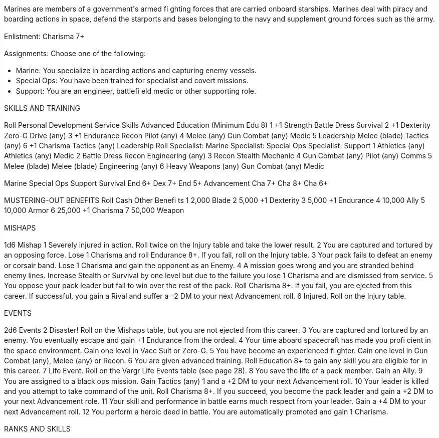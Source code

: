 Marines are members of a government's armed fi ghting forces that are carried onboard starships. Marines deal with piracy and boarding actions in space, defend the starports and bases belonging to the navy and supplement ground forces such as the army.

Enlistment: Charisma 7+

Assignments: Choose one of the following:

- Marine: You specialize in boarding actions and capturing
  enemy vessels.
- Special Ops: You have been trained for specialist and
  covert missions.
- Support: You are an engineer, battlefi eld medic or other
  supporting role.

SKILLS AND TRAINING

Roll Personal Development Service Skills Advanced Education (Minimum Edu 8) 1 +1 Strength Battle Dress Survival 2 +1 Dexterity Zero-G Drive (any) 3 +1 Endurance Recon Pilot (any) 4 Melee (any) Gun Combat (any) Medic 5 Leadership Melee (blade) Tactics (any) 6 +1 Charisma Tactics (any) Leadership Roll Specialist: Marine Specialist: Special Ops Specialist: Support 1 Athletics (any) Athletics (any) Medic 2 Battle Dress Recon Engineering (any) 3 Recon Stealth Mechanic 4 Gun Combat (any) Pilot (any) Comms 5 Melee (blade) Melee (blade) Engineering (any) 6 Heavy Weapons (any) Gun Combat (any) Medic

Marine Special Ops Support Survival End 6+ Dex 7+ End 5+ Advancement Cha 7+ Cha 8+ Cha 6+

MUSTERING-OUT BENEFITS Roll Cash Other Benefi ts 1 2,000 Blade 2 5,000 +1 Dexterity 3 5,000 +1 Endurance 4 10,000 Ally 5 10,000 Armor 6 25,000 +1 Charisma 7 50,000 Weapon

MISHAPS

1d6 Mishap 1 Severely injured in action. Roll twice on the Injury table and take the lower result. 2 You are captured and tortured by an opposing force. Lose 1 Charisma and roll Endurance 8+. If you fail, roll on the Injury table. 3 Your pack fails to defeat an enemy or corsair band. Lose 1 Charisma and gain the opponent as an Enemy. 4 A mission goes wrong and you are stranded behind enemy lines. Increase Stealth or Survival by one level but due to the failure you lose 1 Charisma and are dismissed from service. 5 You oppose your pack leader but fail to win over the rest of the pack. Roll Charisma 8+. If you fail, you are ejected from this career. If successful, you gain a Rival and suffer a –2 DM to your next Advancement roll. 6 Injured. Roll on the Injury table.

EVENTS

2d6 Events 2 Disaster! Roll on the Mishaps table, but you are not ejected from this career. 3 You are captured and tortured by an enemy. You eventually escape and gain +1 Endurance from the ordeal. 4 Your time aboard spacecraft has made you profi cient in the space environment. Gain one level in Vacc Suit or Zero-G. 5 You have become an experienced fi ghter. Gain one level in Gun Combat (any), Melee (any) or Recon. 6 You are given advanced training. Roll Education 8+ to gain any skill you are eligible for in this career. 7 Life Event. Roll on the Vargr Life Events table (see page 28). 8 You save the life of a pack member. Gain an Ally. 9 You are assigned to a black ops mission. Gain Tactics (any) 1 and a +2 DM to your next Advancement roll. 10 Your leader is killed and you attempt to take command of the unit. Roll Charisma 8+. If you succeed, you become the pack leader and gain a +2 DM to your next Advancement role. 11 Your skill and performance in battle earns much respect from your leader. Gain a +4 DM to your next Advancement roll. 12 You perform a heroic deed in battle. You are automatically promoted and gain 1 Charisma.

RANKS AND SKILLS
